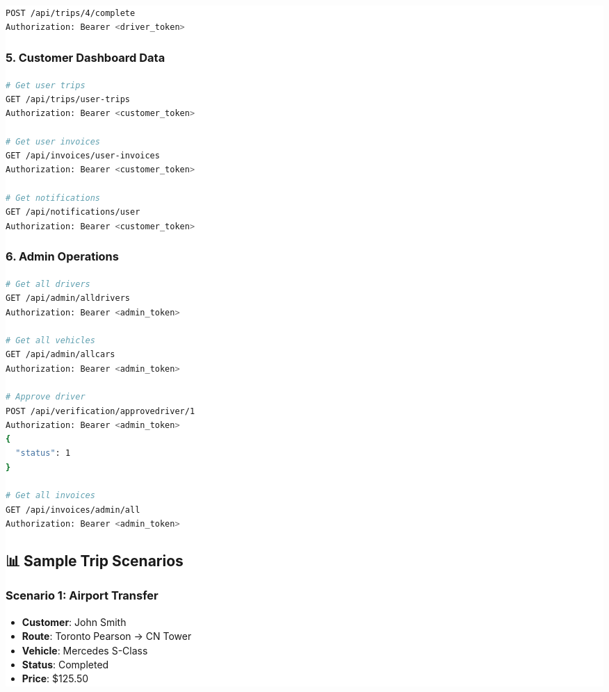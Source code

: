 ```bash
POST /api/trips/4/complete
Authorization: Bearer <driver_token>
```

### 5. Customer Dashboard Data
```bash
# Get user trips
GET /api/trips/user-trips
Authorization: Bearer <customer_token>

# Get user invoices
GET /api/invoices/user-invoices
Authorization: Bearer <customer_token>

# Get notifications
GET /api/notifications/user
Authorization: Bearer <customer_token>
```

### 6. Admin Operations
```bash
# Get all drivers
GET /api/admin/alldrivers
Authorization: Bearer <admin_token>

# Get all vehicles
GET /api/admin/allcars
Authorization: Bearer <admin_token>

# Approve driver
POST /api/verification/approvedriver/1
Authorization: Bearer <admin_token>
{
  "status": 1
}

# Get all invoices
GET /api/invoices/admin/all
Authorization: Bearer <admin_token>
```

## 📊 Sample Trip Scenarios

### Scenario 1: Airport Transfer
- **Customer**: John Smith
- **Route**: Toronto Pearson → CN Tower
- **Vehicle**: Mercedes S-Class
- **Status**: Completed
- **Price**: $125.50
